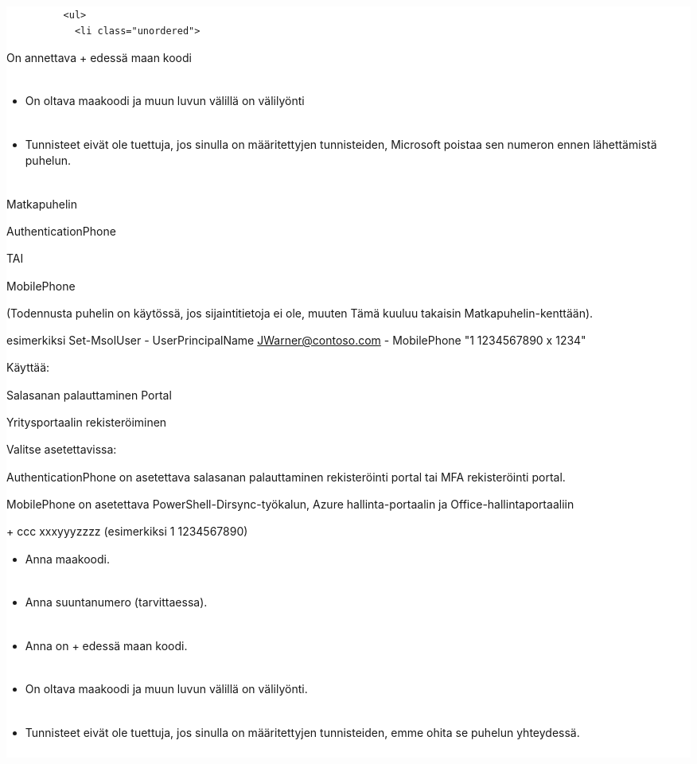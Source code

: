               <ul>
                <li class="unordered">
On annettava + edessä maan koodi<br><br></li>
              </ul>
              <ul>
                <li class="unordered">
On oltava maakoodi ja muun luvun välillä on välilyönti<br><br></li>
              </ul>
              <ul>
                <li class="unordered">
Tunnisteet eivät ole tuettuja, jos sinulla on määritettyjen tunnisteiden, Microsoft poistaa sen numeron ennen lähettämistä puhelun.<br><br></li>
              </ul>
            </td>
          </tr>
          <tr>
            <td>
              <p>Matkapuhelin</p>
            </td>
            <td>
              <p>AuthenticationPhone</p>
              <p>TAI</p>
              <p>MobilePhone</p>
              <p>(Todennusta puhelin on käytössä, jos sijaintitietoja ei ole, muuten Tämä kuuluu takaisin Matkapuhelin-kenttään).</p>
              <p>esimerkiksi Set-MsolUser - UserPrincipalName JWarner@contoso.com - MobilePhone "1 1234567890 x 1234"</p>
            </td>
            <td>
              <p>Käyttää:</p>
              <p>Salasanan palauttaminen Portal</p>
              <p>Yritysportaalin rekisteröiminen</p>
              <p>Valitse asetettavissa: </p>
              <p>AuthenticationPhone on asetettava salasanan palauttaminen rekisteröinti portal tai MFA rekisteröinti portal.</p>
              <p>MobilePhone on asetettava PowerShell-Dirsync-työkalun, Azure hallinta-portaalin ja Office-hallintaportaaliin</p>
            </td>
            <td>
              <p>+ ccc xxxyyyzzzz (esimerkiksi 1 1234567890)</p>
              <ul>
                <li class="unordered">
Anna maakoodi.<br><br></li>
              </ul>
              <ul>
                <li class="unordered">
Anna suuntanumero (tarvittaessa).<br><br></li>
              </ul>
              <ul>
                <li class="unordered">
Anna on + edessä maan koodi.<br><br></li>
              </ul>
              <ul>
                <li class="unordered">
On oltava maakoodi ja muun luvun välillä on välilyönti.<br><br></li>
              </ul>
              <ul>
                <li class="unordered">
Tunnisteet eivät ole tuettuja, jos sinulla on määritettyjen tunnisteiden, emme ohita se puhelun yhteydessä.<br><br></li>
              </ul>
            </td>
          </tr>
          <tr>